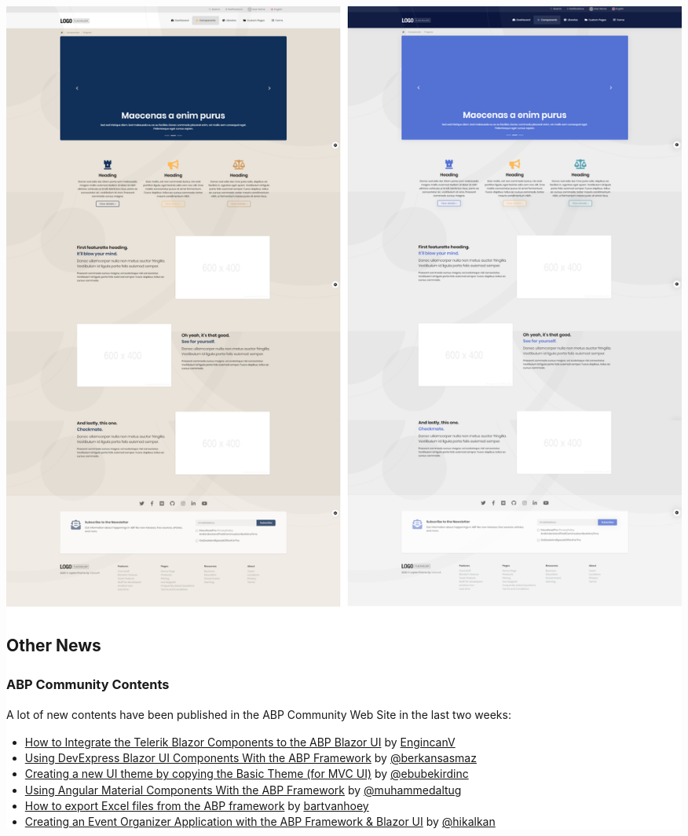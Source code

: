 ![abp-commercial-public-website.png](0c328649718826cf744439f99633728b.png)

## Other News

### ABP Community Contents

A lot of new contents have been published in the ABP Community Web Site in the last two weeks:

* [How to Integrate the Telerik Blazor Components to the ABP Blazor UI](https://community.abp.io/articles/how-to-integrate-the-telerik-blazor-components-to-the-abp-blazor-ui-q8g31abb) by [EngincanV](https://github.com/EngincanV)
* [Using DevExpress Blazor UI Components With the ABP Framework](https://community.abp.io/articles/using-devexpress-blazor-ui-components-with-the-abp-framework-wrpoa8rw) by [@berkansasmaz](https://github.com/berkansasmaz)
* [Creating a new UI theme by copying the Basic Theme (for MVC UI)](https://community.abp.io/articles/creating-a-new-ui-theme-by-copying-the-basic-theme-for-mvc-ui-yt9b18io) by [@ebubekirdinc](https://github.com/ebubekirdinc)
* [Using Angular Material Components With the ABP Framework](https://community.abp.io/members/muhammedaltug) by [@muhammedaltug](https://github.com/muhammedaltug)
* [How to export Excel files from the ABP framework](https://community.abp.io/articles/how-to-export-excel-files-from-the-abp-framework-wm7nnw3n) by [bartvanhoey](https://github.com/bartvanhoey)
* [Creating an Event Organizer Application with the ABP Framework & Blazor UI](https://community.abp.io/articles/creating-an-event-organizer-application-with-the-blazor-ui-wbe0sf2z) by [@hikalkan](https://github.com/hikalkan)
